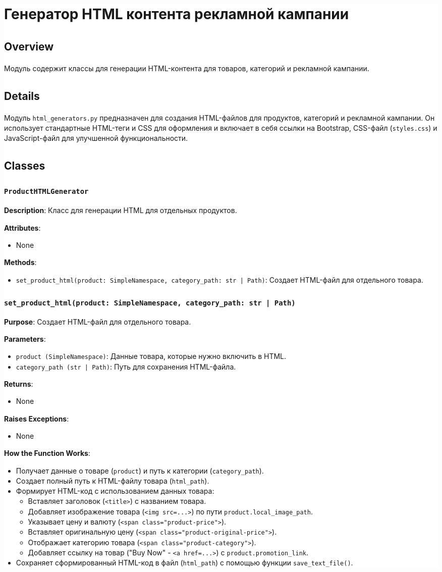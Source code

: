 # Генератор HTML контента рекламной кампании
## Overview

Модуль содержит классы для генерации HTML-контента для товаров, категорий и рекламной кампании. 

## Details

Модуль `html_generators.py` предназначен для создания HTML-файлов для продуктов, категорий и рекламной кампании.  Он использует стандартные HTML-теги и CSS для оформления и включает в себя ссылки на Bootstrap, CSS-файл (`styles.css`) и JavaScript-файл для улучшенной функциональности. 

## Classes

### `ProductHTMLGenerator`

**Description**: Класс для генерации HTML для отдельных продуктов.

**Attributes**: 
- None

**Methods**:
- `set_product_html(product: SimpleNamespace, category_path: str | Path)`: Создает HTML-файл для отдельного товара.

### `set_product_html(product: SimpleNamespace, category_path: str | Path)`

**Purpose**: Создает HTML-файл для отдельного товара.

**Parameters**:

- `product (SimpleNamespace)`: Данные товара, которые нужно включить в HTML.
- `category_path (str | Path)`: Путь для сохранения HTML-файла.

**Returns**: 
- None

**Raises Exceptions**:
- None

**How the Function Works**:
- Получает данные о товаре (`product`) и путь к категории (`category_path`).
- Создает полный путь к HTML-файлу товара (`html_path`).
- Формирует HTML-код с использованием данных товара:
    - Вставляет заголовок (`<title>`) с названием товара.
    - Добавляет изображение товара (`<img src=...>`) по пути `product.local_image_path`.
    - Указывает цену и валюту (`<span class="product-price">`).
    - Вставляет оригинальную цену (`<span class="product-original-price">`).
    - Отображает категорию товара (`<span class="product-category">`).
    - Добавляет ссылку на товар ("Buy Now" - `<a href=...>`) с `product.promotion_link`.
- Сохраняет сформированный HTML-код в файл (`html_path`) с помощью функции `save_text_file()`.
